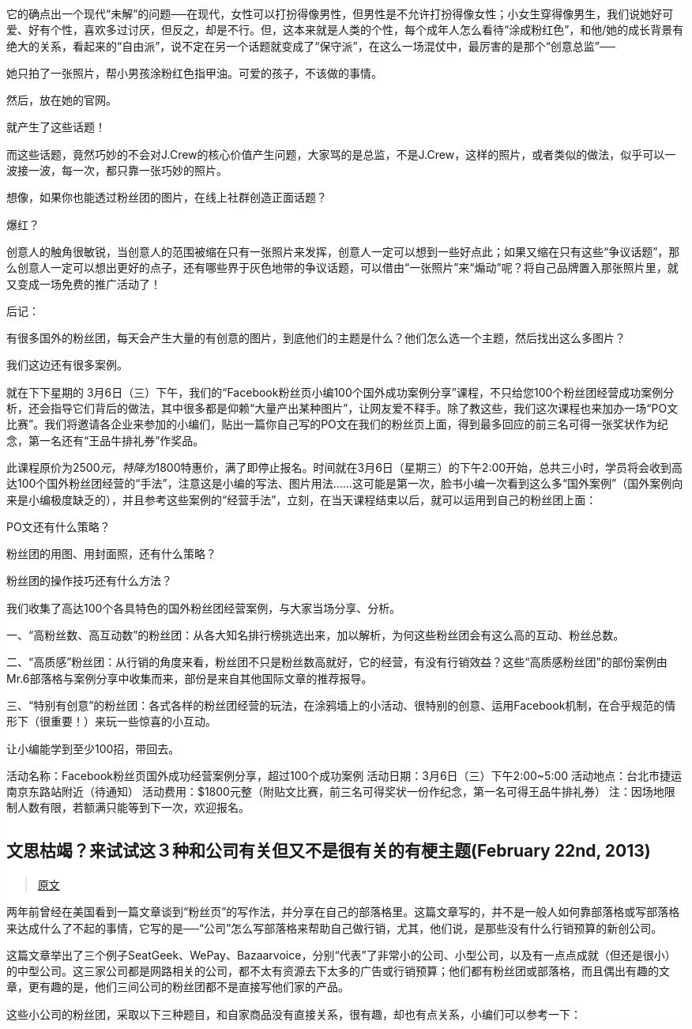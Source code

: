 它的确点出一个现代“未解”的问题──在现代，女性可以打扮得像男性，但男性是不允许打扮得像女性；小女生穿得像男生，我们说她好可爱、好有个性，喜欢多过讨厌，但反之，却是不行。但，这本来就是人类的个性，每个成年人怎么看待“涂成粉红色”，和他/她的成长背景有绝大的关系，看起来的“自由派”，说不定在另一个话题就变成了“保守派”，在这么一场混仗中，最厉害的是那个“创意总监”──

她只拍了一张照片，帮小男孩涂粉红色指甲油。可爱的孩子，不该做的事情。

然后，放在她的官网。

就产生了这些话题！

而这些话题，竟然巧妙的不会对J.Crew的核心价值产生问题，大家骂的是总监，不是J.Crew，这样的照片，或者类似的做法，似乎可以一波接一波，每一次，都只靠一张巧妙的照片。

想像，如果你也能透过粉丝团的图片，在线上社群创造正面话题？

爆红？

创意人的触角很敏锐，当创意人的范围被缩在只有一张照片来发挥，创意人一定可以想到一些好点此；如果又缩在只有这些“争议话题”，那么创意人一定可以想出更好的点子，还有哪些界于灰色地带的争议话题，可以借由“一张照片”来“煽动”呢？将自己品牌置入那张照片里，就又变成一场免费的推广活动了！

后记：

有很多国外的粉丝团，每天会产生大量的有创意的图片，到底他们的主题是什么？他们怎么选一个主题，然后找出这么多图片？

我们这边还有很多案例。

就在下下星期的 3月6日（三）下午，我们的“Facebook粉丝页小编100个国外成功案例分享”课程，不只给您100个粉丝团经营成功案例分析，还会指导它们背后的做法，其中很多都是仰赖“大量产出某种图片”，让网友爱不释手。除了教这些，我们这次课程也来加办一场“PO文比赛”。我们将邀请各企业来参加的小编们，贴出一篇你自己写的PO文在我们的粉丝页上面，得到最多回应的前三名可得一张奖状作为纪念，第一名还有“王品牛排礼券”作奖品。

此课程原价为$2500元，特降为$1800特惠价，满了即停止报名。时间就在3月6日（星期三）的下午2:00开始，总共三小时，学员将会收到高达100个国外粉丝团经营的“手法”，注意这是小编的写法、图片用法……这可能是第一次，脸书小编一次看到这么多“国外案例”（国外案例向来是小编极度缺乏的），并且参考这些案例的“经营手法”，立刻，在当天课程结束以后，就可以运用到自己的粉丝团上面：

PO文还有什么策略？

粉丝团的用图、用封面照，还有什么策略？

粉丝团的操作技巧还有什么方法？

我们收集了高达100个各具特色的国外粉丝团经营案例，与大家当场分享、分析。

一、“高粉丝数、高互动数”的粉丝团：从各大知名排行榜挑选出来，加以解析，为何这些粉丝团会有这么高的互动、粉丝总数。

二、“高质感”粉丝团：从行销的角度来看，粉丝团不只是粉丝数高就好，它的经营，有没有行销效益？这些“高质感粉丝团”的部份案例由Mr.6部落格与案例分享中收集而来，部份是来自其他国际文章的推荐报导。

三、“特别有创意”的粉丝团：各式各样的粉丝团经营的玩法，在涂鸦墙上的小活动、很特别的创意、运用Facebook机制，在合乎规范的情形下（很重要！）来玩一些惊喜的小互动。

让小编能学到至少100招，带回去。

活动名称：Facebook粉丝页国外成功经营案例分享，超过100个成功案例 活动日期：3月6日（三）下午2:00~5:00 活动地点：台北市捷运南京东路站附近（待通知） 活动费用：$1800元整（附贴文比赛，前三名可得奖状一份作纪念，第一名可得王品牛排礼券） 注：因场地限制人数有限，若额满只能等到下一次，欢迎报名。

## 文思枯竭？来试试这３种和公司有关但又不是很有关的有梗主题(February 22nd,  2013)

> [原文](http://mr6.cc/?p=8638)


两年前曾经在美国看到一篇文章谈到“粉丝页”的写作法，并分享在自己的部落格里。这篇文章写的，并不是一般人如何靠部落格或写部落格来达成什么了不起的事情，它写的是──“公司”怎么写部落格来帮助自己做行销，尤其，他们说，是那些没有什么行销预算的新创公司。

这篇文章举出了三个例子SeatGeek、WePay、Bazaarvoice，分别“代表”了非常小的公司、小型公司，以及有一点点成就（但还是很小）的中型公司。这三家公司都是网路相关的公司，都不太有资源去下太多的广告或行销预算；他们都有粉丝团或部落格，而且偶出有趣的文章，更有趣的是，他们三间公司的粉丝团都不是直接写他们家的产品。

这些小公司的粉丝团，采取以下三种题目，和自家商品没有直接关系，很有趣，却也有点关系，小编们可以参考一下：
